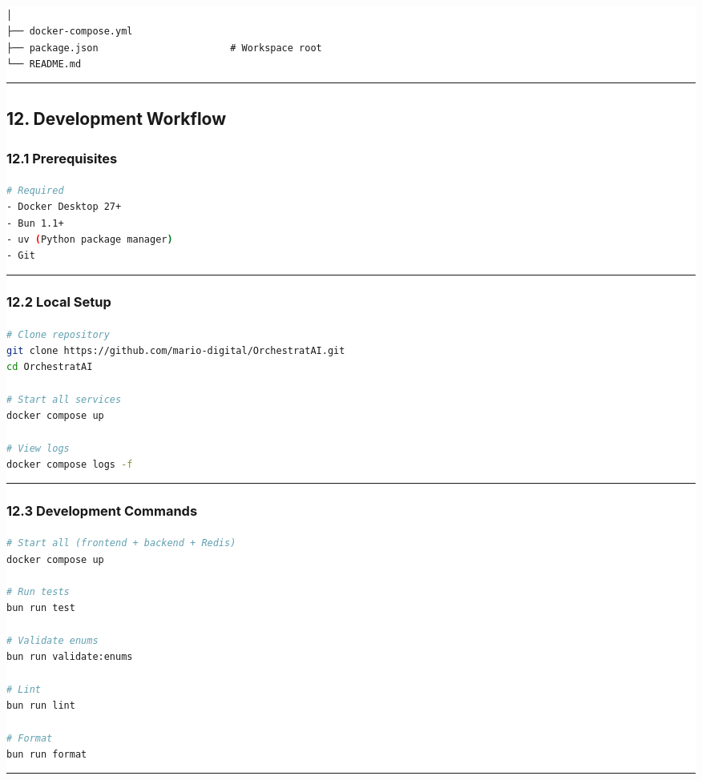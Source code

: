 ```
│
├── docker-compose.yml
├── package.json                       # Workspace root
└── README.md
```

---

## 12. Development Workflow

### 12.1 Prerequisites

```bash
# Required
- Docker Desktop 27+
- Bun 1.1+
- uv (Python package manager)
- Git
```

---

### 12.2 Local Setup

```bash
# Clone repository
git clone https://github.com/mario-digital/OrchestratAI.git
cd OrchestratAI

# Start all services
docker compose up

# View logs
docker compose logs -f
```

---

### 12.3 Development Commands

```bash
# Start all (frontend + backend + Redis)
docker compose up

# Run tests
bun run test

# Validate enums
bun run validate:enums

# Lint
bun run lint

# Format
bun run format
```

---